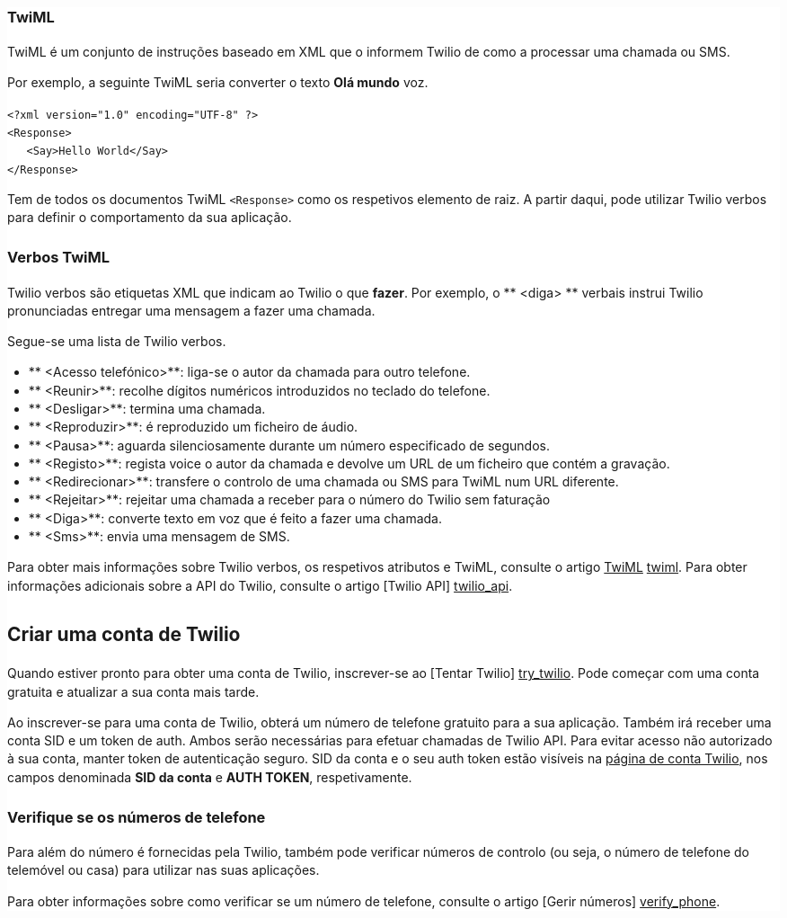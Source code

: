 ### <a id="TwiML"></a>TwiML
TwiML é um conjunto de instruções baseado em XML que o informem Twilio de como a processar uma chamada ou SMS.

Por exemplo, a seguinte TwiML seria converter o texto **Olá mundo** voz.

    <?xml version="1.0" encoding="UTF-8" ?>
    <Response>
       <Say>Hello World</Say>
    </Response>

Tem de todos os documentos TwiML `<Response>` como os respetivos elemento de raiz. A partir daqui, pode utilizar Twilio verbos para definir o comportamento da sua aplicação.

### <a id="Verbs"></a>Verbos TwiML
Twilio verbos são etiquetas XML que indicam ao Twilio o que **fazer**. Por exemplo, o ** &lt;diga&gt; ** verbais instrui Twilio pronunciadas entregar uma mensagem a fazer uma chamada. 

Segue-se uma lista de Twilio verbos.

* ** &lt;Acesso telefónico&gt;**: liga-se o autor da chamada para outro telefone.
* ** &lt;Reunir&gt;**: recolhe dígitos numéricos introduzidos no teclado do telefone.
* ** &lt;Desligar&gt;**: termina uma chamada.
* ** &lt;Reproduzir&gt;**: é reproduzido um ficheiro de áudio.
* ** &lt;Pausa&gt;**: aguarda silenciosamente durante um número especificado de segundos.
* ** &lt;Registo&gt;**: regista voice o autor da chamada e devolve um URL de um ficheiro que contém a gravação.
* ** &lt;Redirecionar&gt;**: transfere o controlo de uma chamada ou SMS para TwiML num URL diferente.
* ** &lt;Rejeitar&gt;**: rejeitar uma chamada a receber para o número do Twilio sem faturação
* ** &lt;Diga&gt;**: converte texto em voz que é feito a fazer uma chamada.
* ** &lt;Sms&gt;**: envia uma mensagem de SMS.

Para obter mais informações sobre Twilio verbos, os respetivos atributos e TwiML, consulte o artigo [TwiML] [twiml]. Para obter informações adicionais sobre a API do Twilio, consulte o artigo [Twilio API] [twilio_api].

## <a id="CreateAccount"></a>Criar uma conta de Twilio
Quando estiver pronto para obter uma conta de Twilio, inscrever-se ao [Tentar Twilio] [try_twilio]. Pode começar com uma conta gratuita e atualizar a sua conta mais tarde.

Ao inscrever-se para uma conta de Twilio, obterá um número de telefone gratuito para a sua aplicação. Também irá receber uma conta SID e um token de auth. Ambos serão necessárias para efetuar chamadas de Twilio API. Para evitar acesso não autorizado à sua conta, manter token de autenticação seguro. SID da conta e o seu auth token estão visíveis na [página de conta Twilio][twilio_account], nos campos denominada **SID da conta** e **AUTH TOKEN**, respetivamente.

### <a id="VerifyPhoneNumbers"></a>Verifique se os números de telefone
Para além do número é fornecidas pela Twilio, também pode verificar números de controlo (ou seja, o número de telefone do telemóvel ou casa) para utilizar nas suas aplicações. 

Para obter informações sobre como verificar se um número de telefone, consulte o artigo [Gerir números] [verify_phone].


[twilio_ruby]: https://www.twilio.com/docs/ruby/install
[twilio_pricing]: http://www.twilio.com/pricing
[special_offer]: http://ahoy.twilio.com/azure
[twilio_libraries]: https://www.twilio.com/docs/libraries
[twiml]: http://www.twilio.com/docs/api/twiml
[twilio_api]: http://www.twilio.com/api
[try_twilio]: https://www.twilio.com/try-twilio
[twilio_account]:  https://www.twilio.com/user/account
[verify_phone]: https://www.twilio.com/user/account/phone-numbers/verified#
[twilio_api_documentation]: http://www.twilio.com/api
[twilio_security_guidelines]: http://www.twilio.com/docs/security
[twilio_howtos]: http://www.twilio.com/docs/howto
[twilio_on_github]: https://github.com/twilio
[twilio_support]: http://www.twilio.com/help/contact
[twilio_quickstarts]: http://www.twilio.com/docs/quickstart
[sinatra]: http://www.sinatrarb.com/
[azure_vm_setup]: http://www.windowsazure.com/develop/ruby/tutorials/web-app-with-linux-vm/